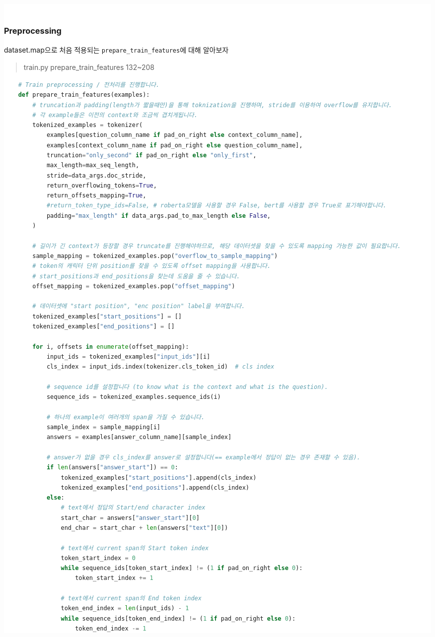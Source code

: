 
<br>

### Preprocessing

dataset.map으로 처음 적용되는 `prepare_train_features`에 대해 알아보자
> train.py prepare_train_features 132~208

```py
    # Train preprocessing / 전처리를 진행합니다.
    def prepare_train_features(examples):
        # truncation과 padding(length가 짧을때만)을 통해 toknization을 진행하며, stride를 이용하여 overflow를 유지합니다.
        # 각 example들은 이전의 context와 조금씩 겹치게됩니다.
        tokenized_examples = tokenizer(
            examples[question_column_name if pad_on_right else context_column_name],
            examples[context_column_name if pad_on_right else question_column_name],
            truncation="only_second" if pad_on_right else "only_first",
            max_length=max_seq_length,
            stride=data_args.doc_stride,
            return_overflowing_tokens=True,
            return_offsets_mapping=True,
            #return_token_type_ids=False, # roberta모델을 사용할 경우 False, bert를 사용할 경우 True로 표기해야합니다.
            padding="max_length" if data_args.pad_to_max_length else False,
        )

        # 길이가 긴 context가 등장할 경우 truncate를 진행해야하므로, 해당 데이터셋을 찾을 수 있도록 mapping 가능한 값이 필요합니다.
        sample_mapping = tokenized_examples.pop("overflow_to_sample_mapping")
        # token의 캐릭터 단위 position를 찾을 수 있도록 offset mapping을 사용합니다.
        # start_positions과 end_positions을 찾는데 도움을 줄 수 있습니다.
        offset_mapping = tokenized_examples.pop("offset_mapping")

        # 데이터셋에 "start position", "enc position" label을 부여합니다.
        tokenized_examples["start_positions"] = []
        tokenized_examples["end_positions"] = []

        for i, offsets in enumerate(offset_mapping):
            input_ids = tokenized_examples["input_ids"][i]
            cls_index = input_ids.index(tokenizer.cls_token_id)  # cls index

            # sequence id를 설정합니다 (to know what is the context and what is the question).
            sequence_ids = tokenized_examples.sequence_ids(i)

            # 하나의 example이 여러개의 span을 가질 수 있습니다.
            sample_index = sample_mapping[i]
            answers = examples[answer_column_name][sample_index]

            # answer가 없을 경우 cls_index를 answer로 설정합니다(== example에서 정답이 없는 경우 존재할 수 있음).
            if len(answers["answer_start"]) == 0:
                tokenized_examples["start_positions"].append(cls_index)
                tokenized_examples["end_positions"].append(cls_index)
            else:
                # text에서 정답의 Start/end character index
                start_char = answers["answer_start"][0]
                end_char = start_char + len(answers["text"][0])

                # text에서 current span의 Start token index
                token_start_index = 0
                while sequence_ids[token_start_index] != (1 if pad_on_right else 0):
                    token_start_index += 1

                # text에서 current span의 End token index
                token_end_index = len(input_ids) - 1
                while sequence_ids[token_end_index] != (1 if pad_on_right else 0):
                    token_end_index -= 1

```